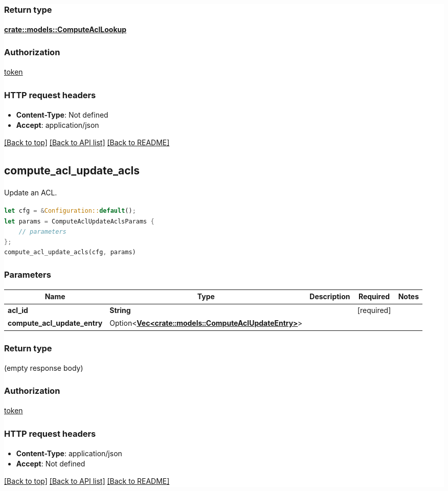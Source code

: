 ### Return type

[**crate::models::ComputeAclLookup**](ComputeAclLookup.md)

### Authorization

[token](../README.md#token)

### HTTP request headers

- **Content-Type**: Not defined
- **Accept**: application/json

[[Back to top]](#) [[Back to API list]](../README.md#documentation-for-api-endpoints) [[Back to README]](../README.md)


## compute_acl_update_acls

Update an ACL.

```rust
let cfg = &Configuration::default();
let params = ComputeAclUpdateAclsParams {
    // parameters
};
compute_acl_update_acls(cfg, params)
```

### Parameters


Name | Type | Description  | Required | Notes
------------- | ------------- | ------------- | ------------- | -------------
**acl_id** | **String** |  | [required] |
**compute_acl_update_entry** | Option\<[**Vec&lt;crate::models::ComputeAclUpdateEntry&gt;**](compute-acl-update-entry.md)> |  |  |

### Return type

 (empty response body)

### Authorization

[token](../README.md#token)

### HTTP request headers

- **Content-Type**: application/json
- **Accept**: Not defined

[[Back to top]](#) [[Back to API list]](../README.md#documentation-for-api-endpoints) [[Back to README]](../README.md)

